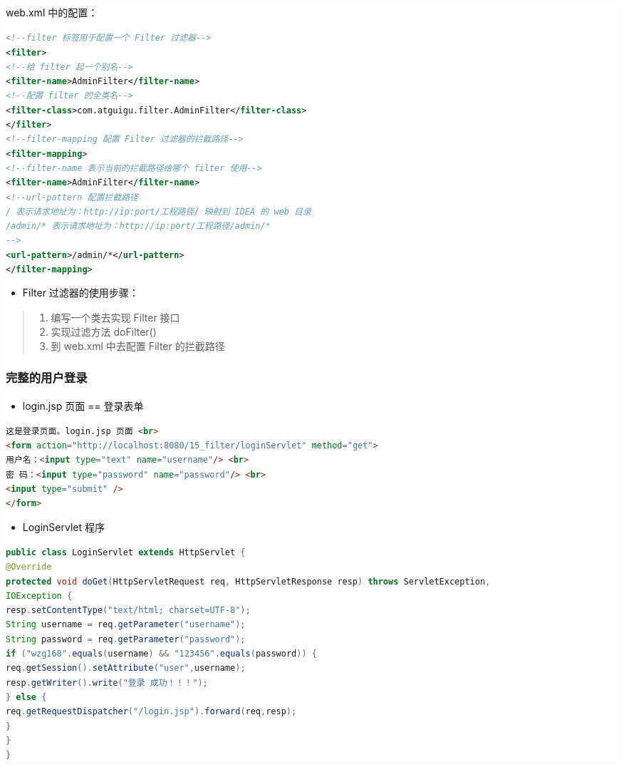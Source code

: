 
web.xml 中的配置：

```xml
<!--filter 标签用于配置一个 Filter 过滤器-->
<filter>
<!--给 filter 起一个别名-->
<filter-name>AdminFilter</filter-name>
<!--配置 filter 的全类名-->
<filter-class>com.atguigu.filter.AdminFilter</filter-class>
</filter>
<!--filter-mapping 配置 Filter 过滤器的拦截路径-->
<filter-mapping>
<!--filter-name 表示当前的拦截路径给哪个 filter 使用-->
<filter-name>AdminFilter</filter-name>
<!--url-pattern 配置拦截路径
/ 表示请求地址为：http://ip:port/工程路径/ 映射到 IDEA 的 web 目录
/admin/* 表示请求地址为：http://ip:port/工程路径/admin/*
-->
<url-pattern>/admin/*</url-pattern>
</filter-mapping>
```

- Filter 过滤器的使用步骤：

> 1. 编写一个类去实现 Filter 接口                                          
> 2. 实现过滤方法 doFilter()                                            
> 3. 到 web.xml 中去配置 Filter 的拦截路径                                          

### 完整的用户登录

- login.jsp 页面 == 登录表单

```html
这是登录页面。login.jsp 页面 <br>
<form action="http://localhost:8080/15_filter/loginServlet" method="get">
用户名：<input type="text" name="username"/> <br>
密 码：<input type="password" name="password"/> <br>
<input type="submit" />
</form>
```

- LoginServlet 程序

```java
public class LoginServlet extends HttpServlet {
@Override
protected void doGet(HttpServletRequest req, HttpServletResponse resp) throws ServletException,
IOException {
resp.setContentType("text/html; charset=UTF-8");
String username = req.getParameter("username");
String password = req.getParameter("password");
if ("wzg168".equals(username) && "123456".equals(password)) {
req.getSession().setAttribute("user",username);
resp.getWriter().write("登录 成功！！！");
} else {
req.getRequestDispatcher("/login.jsp").forward(req,resp);
}
}
}
```
